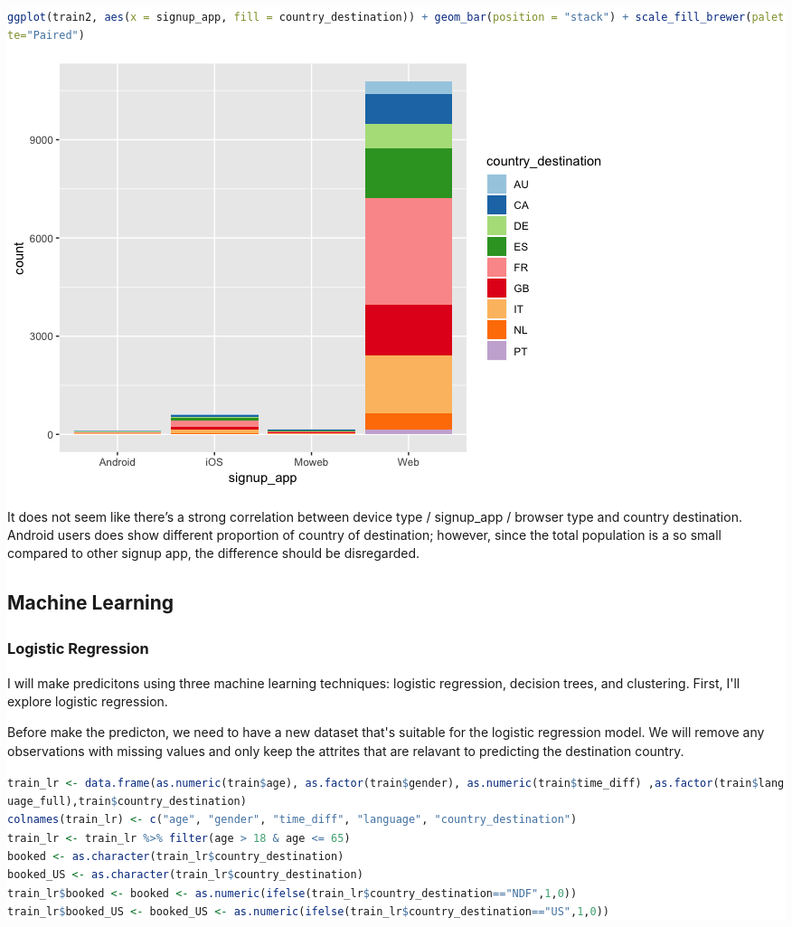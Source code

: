 ``` r
ggplot(train2, aes(x = signup_app, fill = country_destination)) + geom_bar(position = "stack") + scale_fill_brewer(palette="Paired")
```

![](Airbnb_new_users_v2_files/figure-markdown_github/train2-4-6.png)

It does not seem like there’s a strong correlation between device type / signup\_app / browser type and country destination. Android users does show different proportion of country of destination; however, since the total population is a so small compared to other signup app, the difference should be disregarded.

Machine Learning
----------------

### Logistic Regression

I will make predicitons using three machine learning techniques: logistic regression, decision trees, and clustering. First, I'll explore logistic regression.

Before make the predicton, we need to have a new dataset that's suitable for the logistic regression model. We will remove any observations with missing values and only keep the attrites that are relavant to predicting the destination country.

``` r
train_lr <- data.frame(as.numeric(train$age), as.factor(train$gender), as.numeric(train$time_diff) ,as.factor(train$language_full),train$country_destination)
colnames(train_lr) <- c("age", "gender", "time_diff", "language", "country_destination")
train_lr <- train_lr %>% filter(age > 18 & age <= 65)
booked <- as.character(train_lr$country_destination)
booked_US <- as.character(train_lr$country_destination)
train_lr$booked <- booked <- as.numeric(ifelse(train_lr$country_destination=="NDF",1,0))
train_lr$booked_US <- booked_US <- as.numeric(ifelse(train_lr$country_destination=="US",1,0))
```
